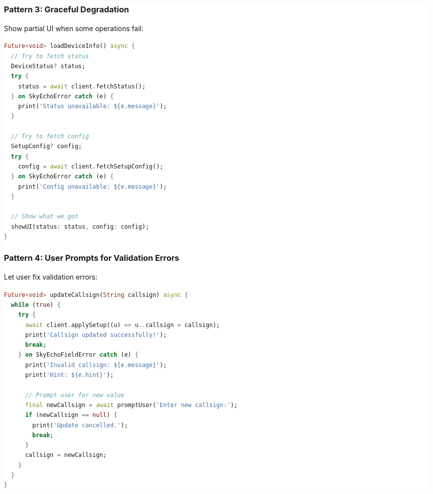 ### Pattern 3: Graceful Degradation

Show partial UI when some operations fail:

```dart
Future<void> loadDeviceInfo() async {
  // Try to fetch status
  DeviceStatus? status;
  try {
    status = await client.fetchStatus();
  } on SkyEchoError catch (e) {
    print('Status unavailable: ${e.message}');
  }

  // Try to fetch config
  SetupConfig? config;
  try {
    config = await client.fetchSetupConfig();
  } on SkyEchoError catch (e) {
    print('Config unavailable: ${e.message}');
  }

  // Show what we got
  showUI(status: status, config: config);
}
```

### Pattern 4: User Prompts for Validation Errors

Let user fix validation errors:

```dart
Future<void> updateCallsign(String callsign) async {
  while (true) {
    try {
      await client.applySetup((u) => u..callsign = callsign);
      print('Callsign updated successfully!');
      break;
    } on SkyEchoFieldError catch (e) {
      print('Invalid callsign: ${e.message}');
      print('Hint: ${e.hint}');

      // Prompt user for new value
      final newCallsign = await promptUser('Enter new callsign:');
      if (newCallsign == null) {
        print('Update cancelled.');
        break;
      }
      callsign = newCallsign;
    }
  }
}
```

